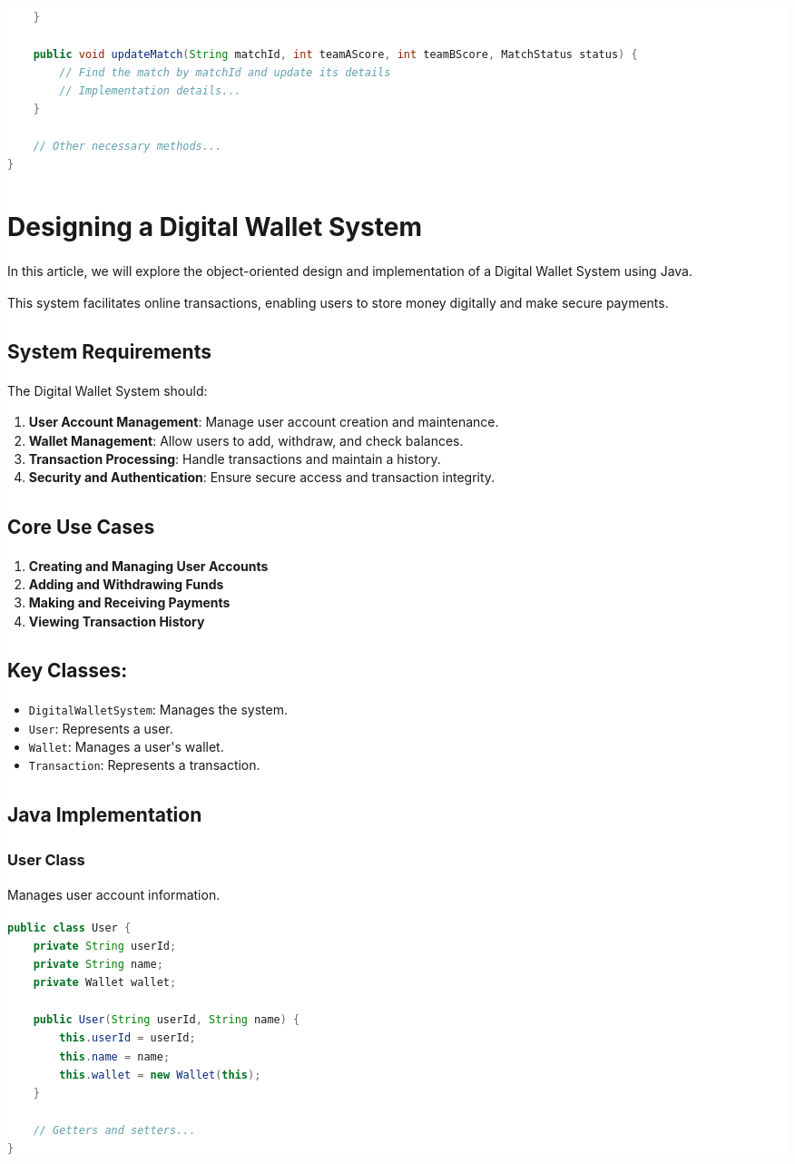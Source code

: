```java
    }

    public void updateMatch(String matchId, int teamAScore, int teamBScore, MatchStatus status) {
        // Find the match by matchId and update its details
        // Implementation details...
    }

    // Other necessary methods...
}
```

# Designing a Digital Wallet System

In this article, we will explore the object-oriented design and implementation of a Digital Wallet System using Java. 

This system facilitates online transactions, enabling users to store money digitally and make secure payments.

## System Requirements

The Digital Wallet System should:

1. **User Account Management**: Manage user account creation and maintenance.
2. **Wallet Management**: Allow users to add, withdraw, and check balances.
3. **Transaction Processing**: Handle transactions and maintain a history.
4. **Security and Authentication**: Ensure secure access and transaction integrity.

## Core Use Cases

1. **Creating and Managing User Accounts**
2. **Adding and Withdrawing Funds**
3. **Making and Receiving Payments**
4. **Viewing Transaction History**

## Key Classes:
- `DigitalWalletSystem`: Manages the system.
- `User`: Represents a user.
- `Wallet`: Manages a user's wallet.
- `Transaction`: Represents a transaction.

## Java Implementation

### User Class

Manages user account information.

```java
public class User {
    private String userId;
    private String name;
    private Wallet wallet;

    public User(String userId, String name) {
        this.userId = userId;
        this.name = name;
        this.wallet = new Wallet(this);
    }

    // Getters and setters...
}
```